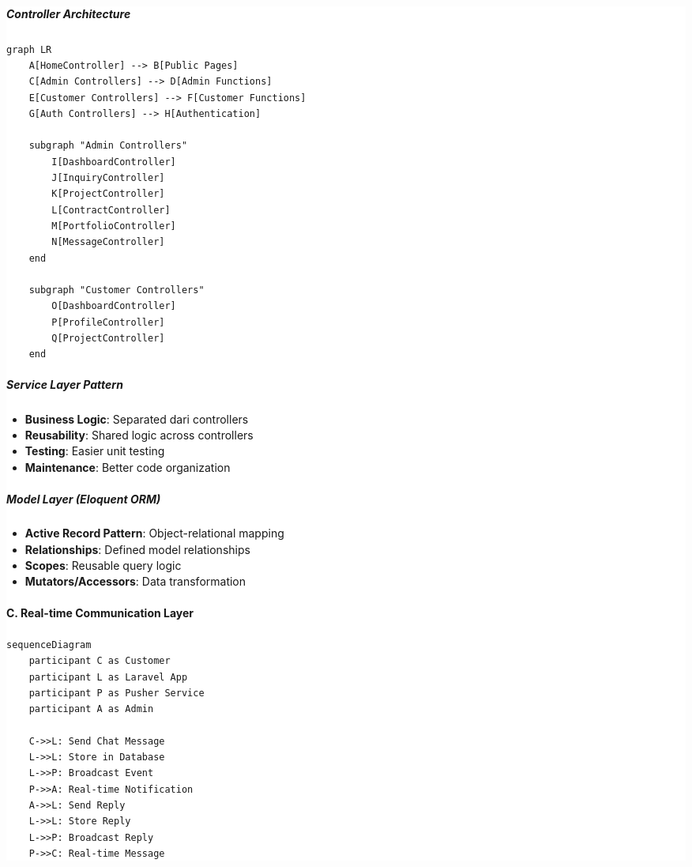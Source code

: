 ##### **Controller Architecture**
```mermaid
graph LR
    A[HomeController] --> B[Public Pages]
    C[Admin Controllers] --> D[Admin Functions]
    E[Customer Controllers] --> F[Customer Functions]
    G[Auth Controllers] --> H[Authentication]
    
    subgraph "Admin Controllers"
        I[DashboardController]
        J[InquiryController]
        K[ProjectController]
        L[ContractController]
        M[PortfolioController]
        N[MessageController]
    end
    
    subgraph "Customer Controllers"
        O[DashboardController]
        P[ProfileController]
        Q[ProjectController]
    end
```

##### **Service Layer Pattern**
- **Business Logic**: Separated dari controllers
- **Reusability**: Shared logic across controllers
- **Testing**: Easier unit testing
- **Maintenance**: Better code organization

##### **Model Layer (Eloquent ORM)**
- **Active Record Pattern**: Object-relational mapping
- **Relationships**: Defined model relationships
- **Scopes**: Reusable query logic
- **Mutators/Accessors**: Data transformation

#### **C. Real-time Communication Layer**

```mermaid
sequenceDiagram
    participant C as Customer
    participant L as Laravel App
    participant P as Pusher Service
    participant A as Admin
    
    C->>L: Send Chat Message
    L->>L: Store in Database
    L->>P: Broadcast Event
    P->>A: Real-time Notification
    A->>L: Send Reply
    L->>L: Store Reply
    L->>P: Broadcast Reply
    P->>C: Real-time Message
```
